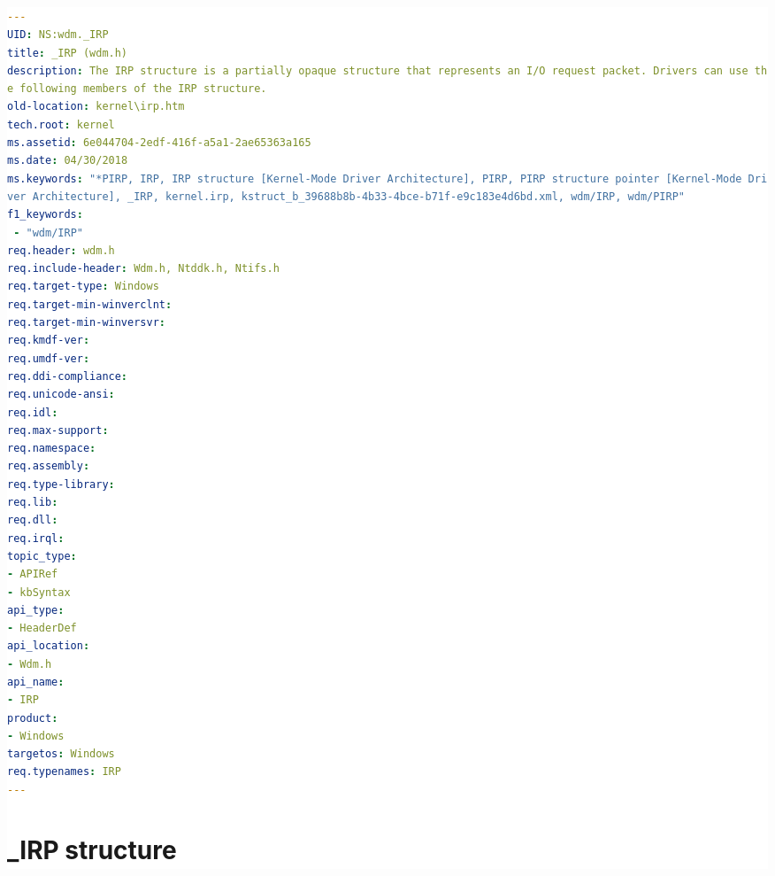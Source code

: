 ```yaml
---
UID: NS:wdm._IRP
title: _IRP (wdm.h)
description: The IRP structure is a partially opaque structure that represents an I/O request packet. Drivers can use the following members of the IRP structure.
old-location: kernel\irp.htm
tech.root: kernel
ms.assetid: 6e044704-2edf-416f-a5a1-2ae65363a165
ms.date: 04/30/2018
ms.keywords: "*PIRP, IRP, IRP structure [Kernel-Mode Driver Architecture], PIRP, PIRP structure pointer [Kernel-Mode Driver Architecture], _IRP, kernel.irp, kstruct_b_39688b8b-4b33-4bce-b71f-e9c183e4d6bd.xml, wdm/IRP, wdm/PIRP"
f1_keywords:
 - "wdm/IRP"
req.header: wdm.h
req.include-header: Wdm.h, Ntddk.h, Ntifs.h
req.target-type: Windows
req.target-min-winverclnt: 
req.target-min-winversvr: 
req.kmdf-ver: 
req.umdf-ver: 
req.ddi-compliance: 
req.unicode-ansi: 
req.idl: 
req.max-support: 
req.namespace: 
req.assembly: 
req.type-library: 
req.lib: 
req.dll: 
req.irql: 
topic_type:
- APIRef
- kbSyntax
api_type:
- HeaderDef
api_location:
- Wdm.h
api_name:
- IRP
product:
- Windows
targetos: Windows
req.typenames: IRP
---
```


# _IRP structure
